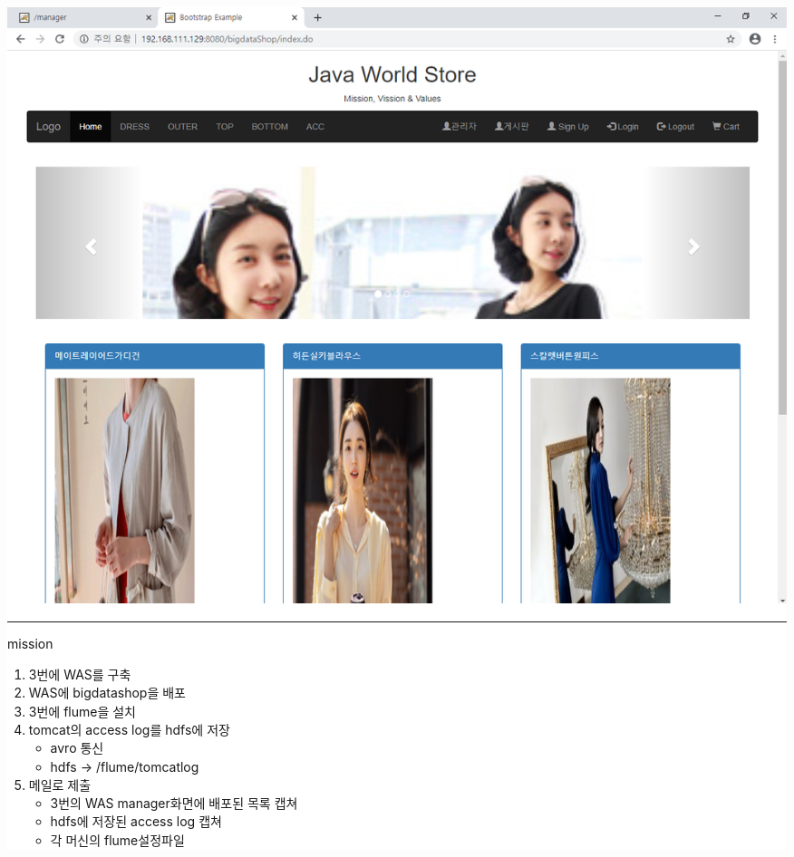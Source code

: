 ![image-20200314134540362](images/image-20200314134540362.png)



------

mission

1. 3번에 WAS를 구축
2. WAS에 bigdatashop을 배포
3. 3번에 flume을 설치
4. tomcat의 access log를 hdfs에 저장
   - avro 통신
   - hdfs -> /flume/tomcatlog
5. 메일로 제출
   - 3번의 WAS manager화면에 배포된 목록 캡쳐
   - hdfs에 저장된 access log 캡쳐
   - 각 머신의 flume설정파일


